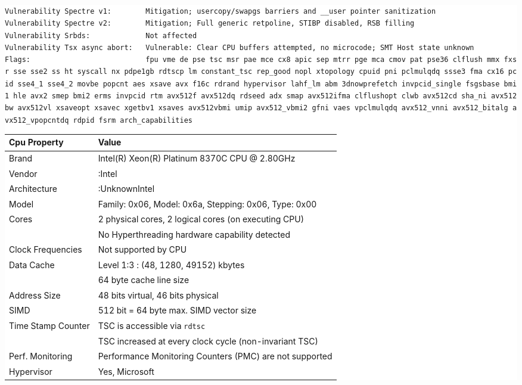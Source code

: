     Vulnerability Spectre v1:        Mitigation; usercopy/swapgs barriers and __user pointer sanitization
    Vulnerability Spectre v2:        Mitigation; Full generic retpoline, STIBP disabled, RSB filling
    Vulnerability Srbds:             Not affected
    Vulnerability Tsx async abort:   Vulnerable: Clear CPU buffers attempted, no microcode; SMT Host state unknown
    Flags:                           fpu vme de pse tsc msr pae mce cx8 apic sep mtrr pge mca cmov pat pse36 clflush mmx fxsr sse sse2 ss ht syscall nx pdpe1gb rdtscp lm constant_tsc rep_good nopl xtopology cpuid pni pclmulqdq ssse3 fma cx16 pcid sse4_1 sse4_2 movbe popcnt aes xsave avx f16c rdrand hypervisor lahf_lm abm 3dnowprefetch invpcid_single fsgsbase bmi1 hle avx2 smep bmi2 erms invpcid rtm avx512f avx512dq rdseed adx smap avx512ifma clflushopt clwb avx512cd sha_ni avx512bw avx512vl xsaveopt xsavec xgetbv1 xsaves avx512vbmi umip avx512_vbmi2 gfni vaes vpclmulqdq avx512_vnni avx512_bitalg avx512_vpopcntdq rdpid fsrm arch_capabilities
    

| Cpu Property       | Value                                                   |
|:------------------ |:------------------------------------------------------- |
| Brand              | Intel(R) Xeon(R) Platinum 8370C CPU @ 2.80GHz           |
| Vendor             | :Intel                                                  |
| Architecture       | :UnknownIntel                                           |
| Model              | Family: 0x06, Model: 0x6a, Stepping: 0x06, Type: 0x00   |
| Cores              | 2 physical cores, 2 logical cores (on executing CPU)    |
|                    | No Hyperthreading hardware capability detected          |
| Clock Frequencies  | Not supported by CPU                                    |
| Data Cache         | Level 1:3 : (48, 1280, 49152) kbytes                    |
|                    | 64 byte cache line size                                 |
| Address Size       | 48 bits virtual, 46 bits physical                       |
| SIMD               | 512 bit = 64 byte max. SIMD vector size                 |
| Time Stamp Counter | TSC is accessible via `rdtsc`                           |
|                    | TSC increased at every clock cycle (non-invariant TSC)  |
| Perf. Monitoring   | Performance Monitoring Counters (PMC) are not supported |
| Hypervisor         | Yes, Microsoft                                          |

